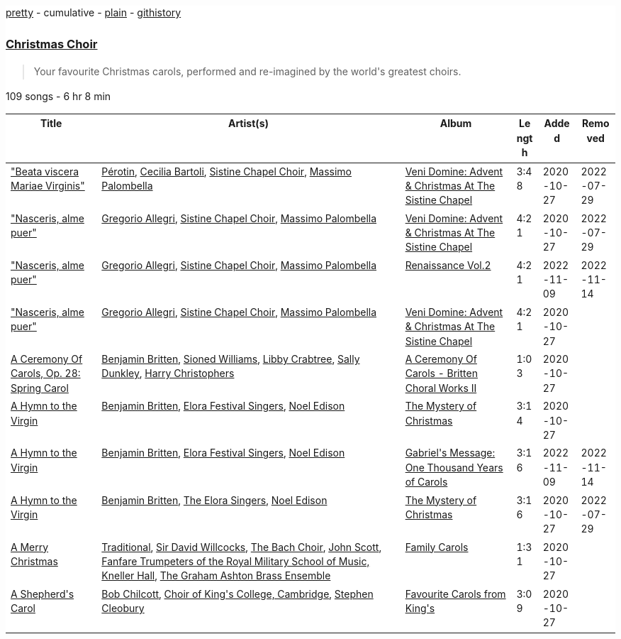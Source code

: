 [pretty](/playlists/pretty/37i9dQZF1DX6FnQY7eQxRt.md) - cumulative - [plain](/playlists/plain/37i9dQZF1DX6FnQY7eQxRt) - [githistory](https://github.githistory.xyz/mackorone/spotify-playlist-archive/blob/main/playlists/plain/37i9dQZF1DX6FnQY7eQxRt)

### [Christmas Choir](https://open.spotify.com/playlist/37i9dQZF1DX6FnQY7eQxRt)

> Your favourite Christmas carols, performed and re\-imagined by the world's greatest choirs.

109 songs - 6 hr 8 min

| Title | Artist(s) | Album | Length | Added | Removed |
|---|---|---|---|---|---|
| ["Beata viscera Mariae Virginis"](https://open.spotify.com/track/5zOCleN9xd7Tqr6i2yVuOJ) | [Pérotin](https://open.spotify.com/artist/2xeXoF8arRZILlw5MKR2f2), [Cecilia Bartoli](https://open.spotify.com/artist/3uw6GzeL10NfFrcikMo9Na), [Sistine Chapel Choir](https://open.spotify.com/artist/44mVUbyXXXCjiOpbleXk1F), [Massimo Palombella](https://open.spotify.com/artist/5HCYO2b77nY538cmZ4tYLl) | [Veni Domine: Advent & Christmas At The Sistine Chapel](https://open.spotify.com/album/6yGhhTdTl3rZSIBNonU2TT) | 3:48 | 2020-10-27 | 2022-07-29 |
| ["Nasceris, alme puer"](https://open.spotify.com/track/21XFOSb2keHZmdLYe14Css) | [Gregorio Allegri](https://open.spotify.com/artist/4I47QTluHCo2t2Gj6V7AIG), [Sistine Chapel Choir](https://open.spotify.com/artist/44mVUbyXXXCjiOpbleXk1F), [Massimo Palombella](https://open.spotify.com/artist/5HCYO2b77nY538cmZ4tYLl) | [Veni Domine: Advent & Christmas At The Sistine Chapel](https://open.spotify.com/album/6yGhhTdTl3rZSIBNonU2TT) | 4:21 | 2020-10-27 | 2022-07-29 |
| ["Nasceris, alme puer"](https://open.spotify.com/track/2j4gfdkfnJAWsKVJT1M0kz) | [Gregorio Allegri](https://open.spotify.com/artist/4I47QTluHCo2t2Gj6V7AIG), [Sistine Chapel Choir](https://open.spotify.com/artist/44mVUbyXXXCjiOpbleXk1F), [Massimo Palombella](https://open.spotify.com/artist/5HCYO2b77nY538cmZ4tYLl) | [Renaissance Vol.2](https://open.spotify.com/album/0EZD6ycjc0efpIPDGQU7X5) | 4:21 | 2022-11-09 | 2022-11-14 |
| ["Nasceris, alme puer"](https://open.spotify.com/track/6aOHGZpBKzoqxhoCsA48Kc) | [Gregorio Allegri](https://open.spotify.com/artist/4I47QTluHCo2t2Gj6V7AIG), [Sistine Chapel Choir](https://open.spotify.com/artist/44mVUbyXXXCjiOpbleXk1F), [Massimo Palombella](https://open.spotify.com/artist/5HCYO2b77nY538cmZ4tYLl) | [Veni Domine: Advent & Christmas At The Sistine Chapel](https://open.spotify.com/album/1KkwB5ixbFr8sNpYOkiVEY) | 4:21 | 2020-10-27 |  |
| [A Ceremony Of Carols, Op\. 28: Spring Carol](https://open.spotify.com/track/5X1jMQB7A7OgRYHbR8RrK5) | [Benjamin Britten](https://open.spotify.com/artist/7MJ1pB5d6Vjmzep2zQlorn), [Sioned Williams](https://open.spotify.com/artist/5PZFbxL7dweZV41V0BDvw2), [Libby Crabtree](https://open.spotify.com/artist/4yd6zR12TkdKe8u1tCS4ls), [Sally Dunkley](https://open.spotify.com/artist/5Kd0RNDp3wk5SScrlOCUFm), [Harry Christophers](https://open.spotify.com/artist/6URHrQ8te9u9mD6Q2PjVnu) | [A Ceremony Of Carols \- Britten Choral Works II](https://open.spotify.com/album/3ee0s8TfRCuJjhp6C9Avkd) | 1:03 | 2020-10-27 |  |
| [A Hymn to the Virgin](https://open.spotify.com/track/6msPPTj9EXXeUVmFugdf9I) | [Benjamin Britten](https://open.spotify.com/artist/7MJ1pB5d6Vjmzep2zQlorn), [Elora Festival Singers](https://open.spotify.com/artist/5nT4cLeFAQJszMSk06DvDy), [Noel Edison](https://open.spotify.com/artist/3XDSnbQl8YjKtXZjweDQjy) | [The Mystery of Christmas](https://open.spotify.com/album/0RqXNvldA4k444jpai59He) | 3:14 | 2020-10-27 |  |
| [A Hymn to the Virgin](https://open.spotify.com/track/77dbTkbBrKrY8Ftrt0UwAh) | [Benjamin Britten](https://open.spotify.com/artist/7MJ1pB5d6Vjmzep2zQlorn), [Elora Festival Singers](https://open.spotify.com/artist/5nT4cLeFAQJszMSk06DvDy), [Noel Edison](https://open.spotify.com/artist/3XDSnbQl8YjKtXZjweDQjy) | [Gabriel's Message: One Thousand Years of Carols](https://open.spotify.com/album/6UKaxa2NxrkkEyDWlXyoiC) | 3:16 | 2022-11-09 | 2022-11-14 |
| [A Hymn to the Virgin](https://open.spotify.com/track/0NVgOr4EbHiCfYMM4WvgpA) | [Benjamin Britten](https://open.spotify.com/artist/7MJ1pB5d6Vjmzep2zQlorn), [The Elora Singers](https://open.spotify.com/artist/6V3rM6AuJ8NIe35TeOiSR5), [Noel Edison](https://open.spotify.com/artist/3XDSnbQl8YjKtXZjweDQjy) | [The Mystery of Christmas](https://open.spotify.com/album/7f0bnn1vYunXWeA3y3XQpr) | 3:16 | 2020-10-27 | 2022-07-29 |
| [A Merry Christmas](https://open.spotify.com/track/3c9frOgwdTM7TGUrG8ZQlB) | [Traditional](https://open.spotify.com/artist/1U5zgr455OGyIkLNXvDdrf), [Sir David Willcocks](https://open.spotify.com/artist/3adMGKhs0hyGuTVpe7hnqC), [The Bach Choir](https://open.spotify.com/artist/7aBHoHldT814X9KS3cXIoM), [John Scott](https://open.spotify.com/artist/5kcQ9Unglia5GTp5NESsWh), [Fanfare Trumpeters of the Royal Military School of Music, Kneller Hall](https://open.spotify.com/artist/1ObosRcS4T19ROUW5f1EjT), [The Graham Ashton Brass Ensemble](https://open.spotify.com/artist/0FZ5xFx2hLUeRvvtBYHOex) | [Family Carols](https://open.spotify.com/album/3vpDE7jvPxkRvze9kNNLIB) | 1:31 | 2020-10-27 |  |
| [A Shepherd's Carol](https://open.spotify.com/track/0whBlFjvsePcmtFPf5aWju) | [Bob Chilcott](https://open.spotify.com/artist/5Q2lvqropyKbugryLHx8e7), [Choir of King's College, Cambridge](https://open.spotify.com/artist/0f3PsS9IQ6whvNMFFKnpjl), [Stephen Cleobury](https://open.spotify.com/artist/0ugRf6ECGBFRCHlv9iG1No) | [Favourite Carols from King's](https://open.spotify.com/album/1g2S8YsPx59vWvDNOOI7MA) | 3:09 | 2020-10-27 |  |